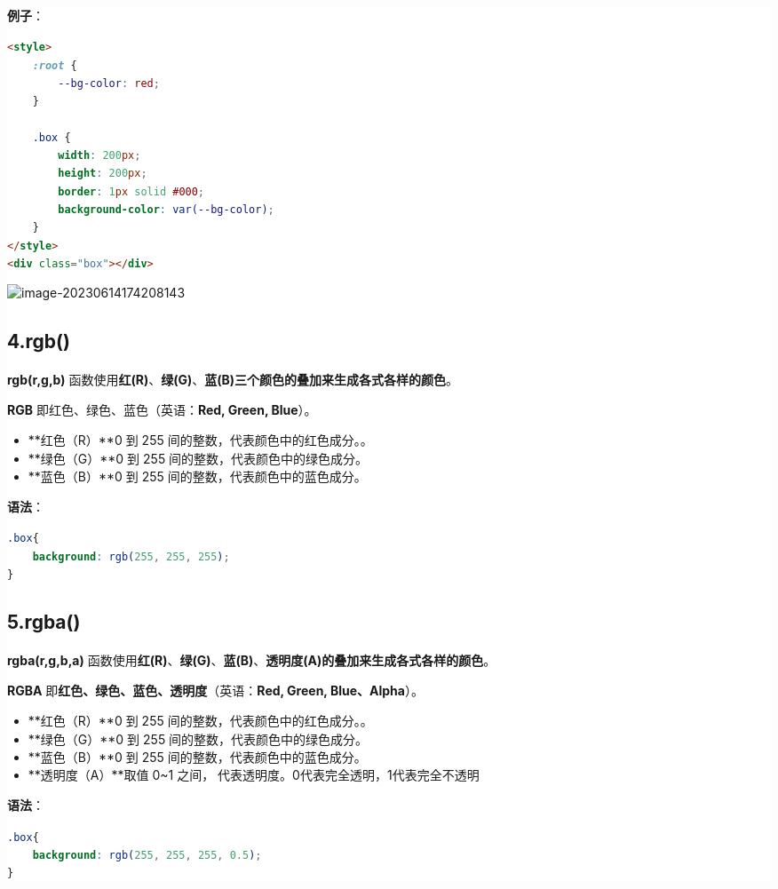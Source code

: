 **例子**：

```html
<style>
    :root {
        --bg-color: red;
    }

    .box {
        width: 200px;
        height: 200px;
        border: 1px solid #000;
        background-color: var(--bg-color);
    }
</style>
<div class="box"></div>
```

![image-20230614174208143](https://gitee.com/xarzhi/picture/raw/master/img/image-20230614174208143.png)





## 4.rgb()

**rgb(r,g,b)** 函数使用**红(R)**、**绿(G)**、**蓝(B)**三个颜色的叠加来**生成各式各样的颜色**。

**RGB** 即红色、绿色、蓝色（英语：**Red, Green, Blue**）。

- **红色（R）**0 到 255 间的整数，代表颜色中的红色成分。。
- **绿色（G）**0 到 255 间的整数，代表颜色中的绿色成分。
- **蓝色（B）**0 到 255 间的整数，代表颜色中的蓝色成分。

**语法**：

```css
.box{
    background: rgb(255, 255, 255);
}
```



## 5.rgba()

**rgba(r,g,b,a)** 函数使用**红(R)**、**绿(G)**、**蓝(B)**、**透明度(A)**的叠加来**生成各式各样的颜色**。

**RGBA** 即**红色、绿色、蓝色、透明度**（英语：**Red, Green, Blue、Alpha**）。

- **红色（R）**0 到 255 间的整数，代表颜色中的红色成分。。
- **绿色（G）**0 到 255 间的整数，代表颜色中的绿色成分。
- **蓝色（B）**0 到 255 间的整数，代表颜色中的蓝色成分。
- **透明度（A）**取值 0~1 之间， 代表透明度。0代表完全透明，1代表完全不透明

**语法**：

```css
.box{
    background: rgb(255, 255, 255, 0.5);
}
```
